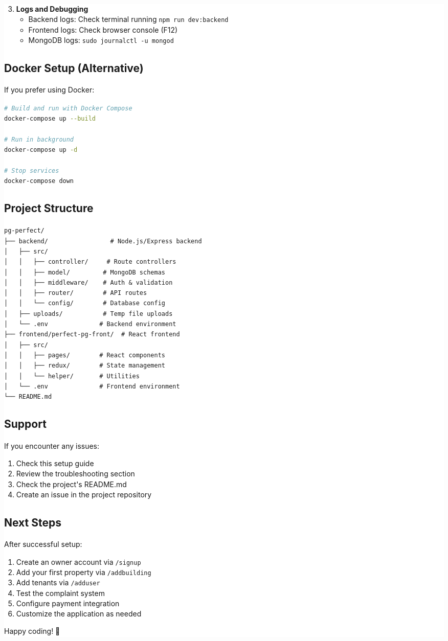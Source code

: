 3. **Logs and Debugging**
   - Backend logs: Check terminal running `npm run dev:backend`
   - Frontend logs: Check browser console (F12)
   - MongoDB logs: `sudo journalctl -u mongod`

## Docker Setup (Alternative)

If you prefer using Docker:

```bash
# Build and run with Docker Compose
docker-compose up --build

# Run in background
docker-compose up -d

# Stop services
docker-compose down
```

## Project Structure

```
pg-perfect/
├── backend/                 # Node.js/Express backend
│   ├── src/
│   │   ├── controller/     # Route controllers
│   │   ├── model/         # MongoDB schemas
│   │   ├── middleware/    # Auth & validation
│   │   ├── router/        # API routes
│   │   └── config/        # Database config
│   ├── uploads/           # Temp file uploads
│   └── .env              # Backend environment
├── frontend/perfect-pg-front/  # React frontend
│   ├── src/
│   │   ├── pages/        # React components
│   │   ├── redux/        # State management
│   │   └── helper/       # Utilities
│   └── .env              # Frontend environment
└── README.md
```

## Support

If you encounter any issues:

1. Check this setup guide
2. Review the troubleshooting section
3. Check the project's README.md
4. Create an issue in the project repository

## Next Steps

After successful setup:

1. Create an owner account via `/signup`
2. Add your first property via `/addbuilding`
3. Add tenants via `/adduser`
4. Test the complaint system
5. Configure payment integration
6. Customize the application as needed

Happy coding! 🚀